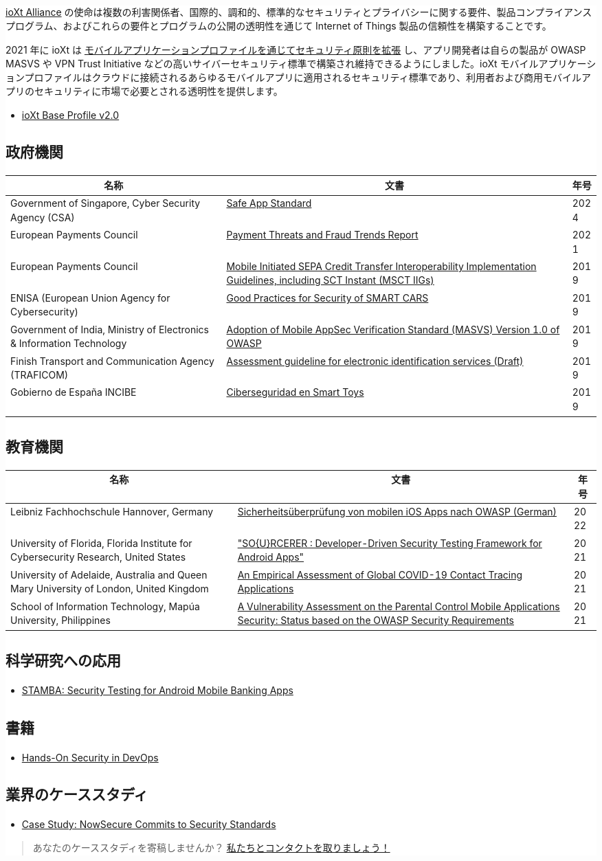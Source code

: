 [ioXt Alliance](https://www.ioxtalliance.org/) の使命は複数の利害関係者、国際的、調和的、標準的なセキュリティとプライバシーに関する要件、製品コンプライアンスプログラム、およびこれらの要件とプログラムの公開の透明性を通じて Internet of Things 製品の信頼性を構築することです。

2021 年に ioXt は [モバイルアプリケーションプロファイルを通じてセキュリティ原則を拡張](https://www.ioxtalliance.org/news-events-blog/ioxt-alliance-expands-certification-program-for-mobile-and-vpn-security) し、アプリ開発者は自らの製品が OWASP MASVS や VPN Trust Initiative などの高いサイバーセキュリティ標準で構築され維持できるようにしました。ioXt モバイルアプリケーションプロファイルはクラウドに接続されるあらゆるモバイルアプリに適用されるセキュリティ標準であり、利用者および商用モバイルアプリのセキュリティに市場で必要とされる透明性を提供します。

- [ioXt Base Profile v2.0](https://static1.squarespace.com/static/5c6dbac1f8135a29c7fbb621/t/6078677c7d7b84799f1eaa5b/1618503553847/ioXt_Base_Profile.pdf)

## 政府機関

| 名称 | 文書 | 年号 |
| -------------- | -------------------- | -- |
| Government of Singapore, Cyber Security Agency (CSA) | [Safe App Standard](https://www.csa.gov.sg/docs/default-source/publications/2024/safe-app-standard-(v1-0)a4e34e8d-2679-44d1-a836-3904922d7b6a.pdf?sfvrsn=8732135_1) | 2024 |
| European Payments Council | [Payment Threats and Fraud Trends Report](https://www.europeanpaymentscouncil.eu/sites/default/files/kb/file/2021-12/EPC193-21%20v1.0%202021%20Payments%20Threats%20and%20Fraud%20Trends%20Report.pdf) | 2021 |
| European Payments Council | [Mobile Initiated SEPA Credit Transfer Interoperability Implementation Guidelines, including SCT Instant (MSCT IIGs)](https://www.europeanpaymentscouncil.eu/document-library/guidance-documents/mobile-initiated-sepa-instant-credit-transfer-interoperability) | 2019 |
| ENISA (European Union Agency for Cybersecurity) | [Good Practices for Security of SMART CARS](https://www.enisa.europa.eu/publications/smart-cars) | 2019 |
| Government of India, Ministry of Electronics & Information Technology | [Adoption of Mobile AppSec Verification Standard (MASVS) Version 1.0 of OWASP](http://egovstandards.gov.in/notified-standards-1) | 2019 |
| Finish Transport and Communication Agency (TRAFICOM) | [Assessment guideline for electronic identification services (Draft)](https://www.traficom.fi/sites/default/files/media/file/DRAFT%20Traficom%20guideline%20211%202019%20conformity%20assessment%20of%20eID%20service.pdf) | 2019 |
| Gobierno de España INCIBE | [Ciberseguridad en Smart Toys](https://www.incibe.es/sites/default/files/contenidos/guias/doc/guia_smarttoys_final.pdf) | 2019 |

## 教育機関

| 名称 | 文書 | 年号 |
| -------------- | -------------------- | -- |
| Leibniz Fachhochschule Hannover, Germany | [Sicherheitsüberprüfung von mobilen iOS Apps nach OWASP (German)](https://leibniz-fh.de/content/uploads/2022/09/27_Arbeitspapier_OWASP.pdf) | 2022 |
| University of Florida, Florida Institute for Cybersecurity Research, United States | ["SO{U}RCERER : Developer-Driven Security Testing Framework for Android Apps"](https://arxiv.org/pdf/2111.01631.pdf) | 2021 |
| University of Adelaide, Australia and Queen Mary University of London, United Kingdom | [An Empirical Assessment of Global COVID-19 Contact Tracing Applications](https://arxiv.org/pdf/2006.10933.pdf) | 2021 |
| School of Information Technology, Mapúa University, Philippines | [A Vulnerability Assessment on the Parental Control Mobile Applications Security: Status based on the OWASP Security Requirements](http://www.ieomsociety.org/singapore2021/papers/1104.pdf) | 2021 |

## 科学研究への応用

- [STAMBA: Security Testing for Android Mobile Banking Apps](https://link.springer.com/chapter/10.1007/978-3-319-28658-7_57 "Advances in Signal Processing and Intelligent Recognition Systems pp 671-683")

## 書籍

- [Hands-On Security in DevOps](https://books.google.co.uk/books?id=bO1mDwAAQBAJ&pg=PA40&lpg=PA40&dq=owasp+mobile+security+testing+guide&source=bl&ots=pHhAasVgeC&sig=ACfU3U0yodcqH0O8Sjx3ADTN2m1tbHeCsg&hl=nl&sa=X&ved=2ahUKEwio2umM8tbiAhXgVBUIHehnAEU4UBDoATAIegQICRAB#v=onepage&q=owasp%20mobile%20security%20testing%20guide&f=false "Hands-On Security in DevOps in Google books")

## 業界のケーススタディ

- [Case Study: NowSecure Commits to Security Standards](https://drive.google.com/file/d/1cns3Ot6MGdHwMMSx88lDds3brktMhLOM/view?usp=share_link)

> あなたのケーススタディを寄稿しませんか？ [私たちとコンタクトを取りましょう！](https://mas.owasp.org/contact/)
